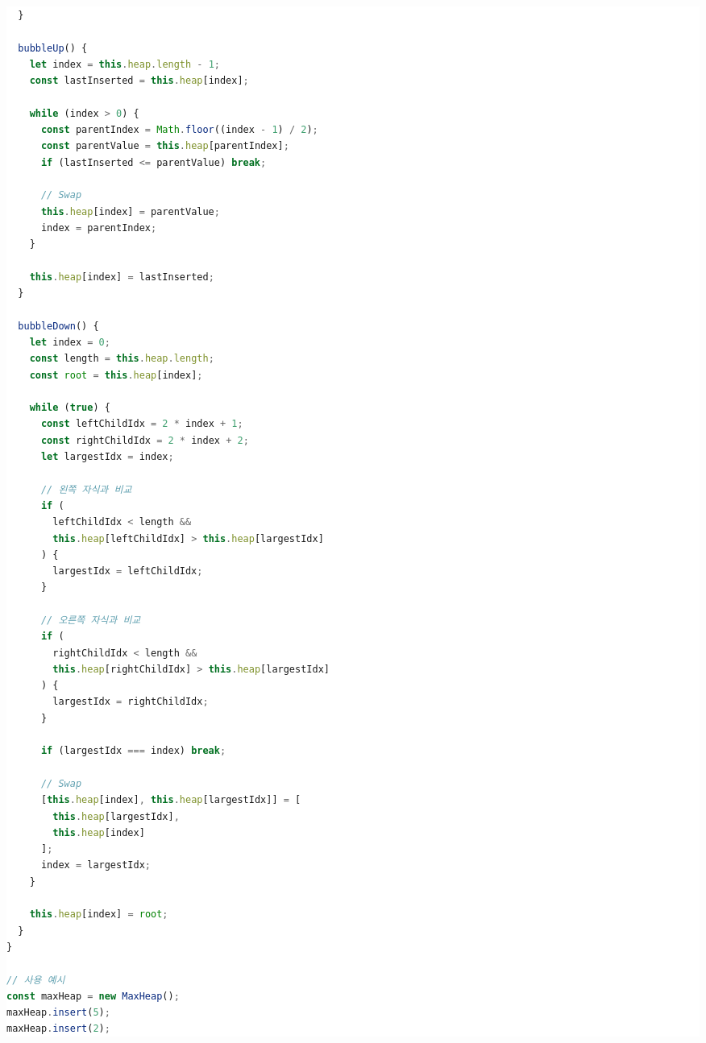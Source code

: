 ```jsx
  }

  bubbleUp() {
    let index = this.heap.length - 1;
    const lastInserted = this.heap[index];

    while (index > 0) {
      const parentIndex = Math.floor((index - 1) / 2);
      const parentValue = this.heap[parentIndex];
      if (lastInserted <= parentValue) break;

      // Swap
      this.heap[index] = parentValue;
      index = parentIndex;
    }

    this.heap[index] = lastInserted;
  }

  bubbleDown() {
    let index = 0;
    const length = this.heap.length;
    const root = this.heap[index];

    while (true) {
      const leftChildIdx = 2 * index + 1;
      const rightChildIdx = 2 * index + 2;
      let largestIdx = index;

      // 왼쪽 자식과 비교
      if (
        leftChildIdx < length &&
        this.heap[leftChildIdx] > this.heap[largestIdx]
      ) {
        largestIdx = leftChildIdx;
      }

      // 오른쪽 자식과 비교
      if (
        rightChildIdx < length &&
        this.heap[rightChildIdx] > this.heap[largestIdx]
      ) {
        largestIdx = rightChildIdx;
      }

      if (largestIdx === index) break;

      // Swap
      [this.heap[index], this.heap[largestIdx]] = [
        this.heap[largestIdx],
        this.heap[index]
      ];
      index = largestIdx;
    }

    this.heap[index] = root;
  }
}

// 사용 예시
const maxHeap = new MaxHeap();
maxHeap.insert(5);
maxHeap.insert(2);
```